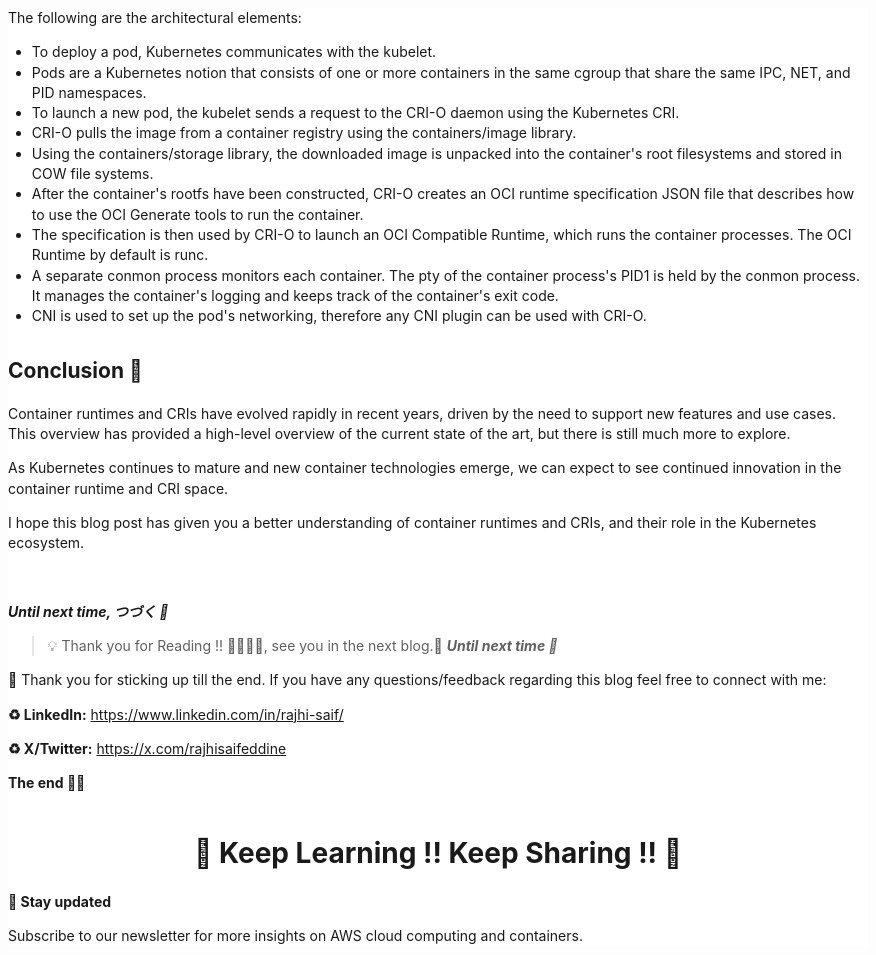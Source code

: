 The following are the architectural elements:

- To deploy a pod, Kubernetes communicates with the kubelet.
- Pods are a Kubernetes notion that consists of one or more containers in the same cgroup that share the same IPC, NET, and PID namespaces.
- To launch a new pod, the kubelet sends a request to the CRI-O daemon using the Kubernetes CRI.
- CRI-O pulls the image from a container registry using the containers/image library.
- Using the containers/storage library, the downloaded image is unpacked into the container's root filesystems and stored in COW file systems.
- After the container's rootfs have been constructed, CRI-O creates an OCI runtime specification JSON file that describes how to use the OCI Generate tools to run the container.
- The specification is then used by CRI-O to launch an OCI Compatible Runtime, which runs the container processes. The OCI Runtime by default is runc.
- A separate conmon process monitors each container. The pty of the container process's PID1 is held by the conmon process. It manages the container's logging and keeps track of the container's exit code.
- CNI is used to set up the pod's networking, therefore any CNI plugin can be used with CRI-O.

## Conclusion 🎯

Container runtimes and CRIs have evolved rapidly in recent years, driven by the need to support new features and use cases. This overview has provided a high-level overview of the current state of the art, but there is still much more to explore.

As Kubernetes continues to mature and new container technologies emerge, we can expect to see continued innovation in the container runtime and CRI space.

I hope this blog post has given you a better understanding of container runtimes and CRIs, and their role in the Kubernetes ecosystem.

<br>

**_Until next time, つづく 🎉_**

> 💡 Thank you for Reading !! 🙌🏻😁📃, see you in the next blog.🤘  **_Until next time 🎉_**

🚀 Thank you for sticking up till the end. If you have any questions/feedback regarding this blog feel free to connect with me:

**♻️ LinkedIn:** https://www.linkedin.com/in/rajhi-saif/

**♻️ X/Twitter:** https://x.com/rajhisaifeddine

**The end ✌🏻**

<h1 align="center">🔰 Keep Learning !! Keep Sharing !! 🔰</h1>

**📅 Stay updated**

Subscribe to our newsletter for more insights on AWS cloud computing and containers.
